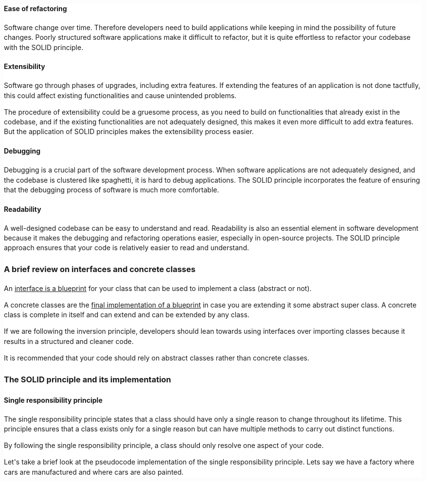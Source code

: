 #### Ease of refactoring
Software change over time. Therefore developers need to build applications while keeping in mind the possibility of future changes. Poorly structured software applications make it difficult to refactor, but it is quite effortless to refactor your codebase with the SOLID principle.

#### Extensibility
Software go through phases of upgrades, including extra features. If extending the features of an application is not done tactfully, this could affect existing functionalities and cause unintended problems.

The procedure of extensibility could be a gruesome process, as you need to build on functionalities that already exist in the codebase, and if the existing functionalities are not adequately designed, this makes it even more difficult to add extra features. But the application of SOLID principles makes the extensibility process easier.

#### Debugging
Debugging is a crucial part of the software development process. When software applications are not adequately designed, and the codebase is clustered like spaghetti, it is hard to debug applications. The SOLID principle incorporates the feature of ensuring that the debugging process of software is much more comfortable.

#### Readability
A well-designed codebase can be easy to understand and read. Readability is also an essential element in software development because it makes the debugging and refactoring operations easier, especially in open-source projects.
The SOLID principle approach ensures that your code is relatively easier to read and understand.

### A brief review on interfaces and concrete classes
An [interface is a blueprint](https://medium.com/heuristics/interface-vs-abstract-class-vs-concrete-class-196f20c3af9a#:~:text=Interface%20is%20a%20blueprint%20for,static%20members%20and%20method%20signatures.) for your class that can be used to implement a class (abstract or not).

A concrete classes are the [final implementation of a blueprint](https://medium.com/heuristics/interface-vs-abstract-class-vs-concrete-class-196f20c3af9a#:~:text=Interface%20is%20a%20blueprint%20for,static%20members%20and%20method%20signatures.) in case you are extending it some abstract super class. A concrete class is complete in itself and can extend and can be extended by any class. 

If we are following the inversion principle, developers should lean towards using interfaces over importing classes because it results in a structured and cleaner code.

It is recommended that your code should rely on abstract classes rather than concrete classes.

### The SOLID principle and its implementation
#### Single responsibility principle
The single responsibility principle states that a class should have only a single reason to change throughout its lifetime. This principle ensures that a class exists only for a single reason but can have multiple methods to carry out distinct functions.

By following the single responsibility principle, a class should only resolve one aspect of your code.

Let's take a brief look at the pseudocode implementation of the single responsibility principle. Lets say we have a factory where cars are manufactured and where cars are also painted. 
